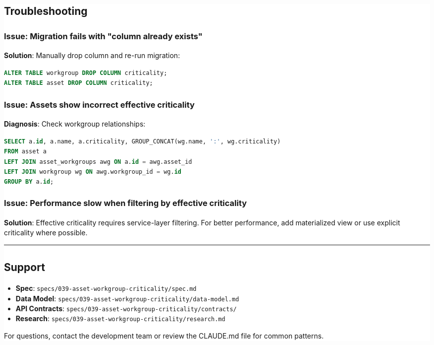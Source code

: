 
## Troubleshooting

### Issue: Migration fails with "column already exists"

**Solution**: Manually drop column and re-run migration:
```sql
ALTER TABLE workgroup DROP COLUMN criticality;
ALTER TABLE asset DROP COLUMN criticality;
```

### Issue: Assets show incorrect effective criticality

**Diagnosis**: Check workgroup relationships:
```sql
SELECT a.id, a.name, a.criticality, GROUP_CONCAT(wg.name, ':', wg.criticality)
FROM asset a
LEFT JOIN asset_workgroups awg ON a.id = awg.asset_id
LEFT JOIN workgroup wg ON awg.workgroup_id = wg.id
GROUP BY a.id;
```

### Issue: Performance slow when filtering by effective criticality

**Solution**: Effective criticality requires service-layer filtering. For better performance, add materialized view or use explicit criticality where possible.

---

## Support

- **Spec**: `specs/039-asset-workgroup-criticality/spec.md`
- **Data Model**: `specs/039-asset-workgroup-criticality/data-model.md`
- **API Contracts**: `specs/039-asset-workgroup-criticality/contracts/`
- **Research**: `specs/039-asset-workgroup-criticality/research.md`

For questions, contact the development team or review the CLAUDE.md file for common patterns.
